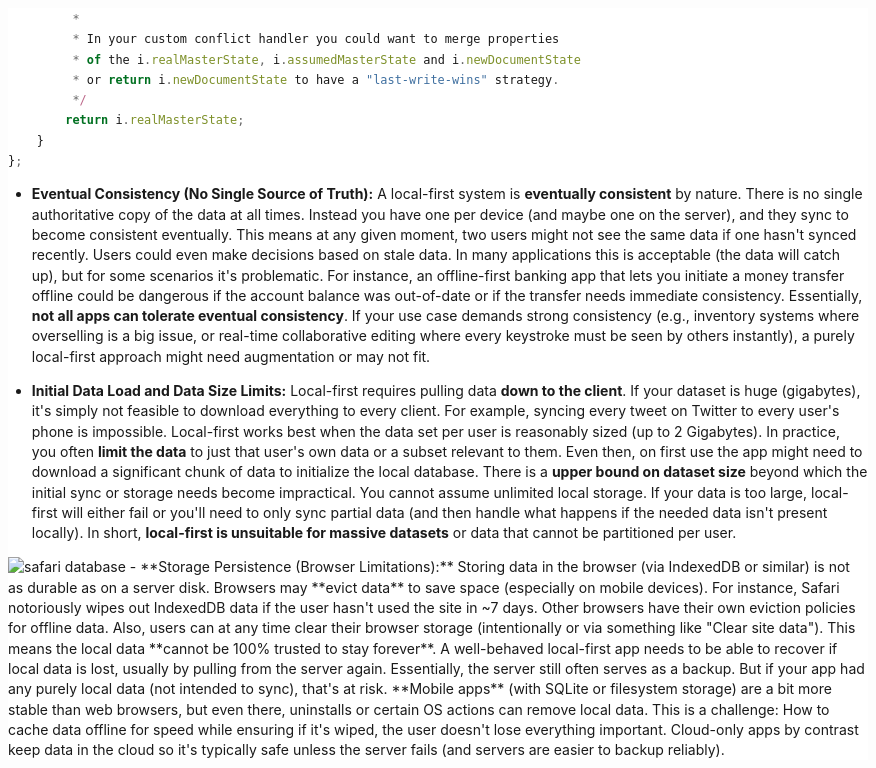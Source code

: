   ```ts
           * 
           * In your custom conflict handler you could want to merge properties
           * of the i.realMasterState, i.assumedMasterState and i.newDocumentState
           * or return i.newDocumentState to have a "last-write-wins" strategy.
           */
          return i.realMasterState;
      }
  };
  ```
</div>

- **Eventual Consistency (No Single Source of Truth):** A local-first system is **eventually consistent** by nature. There is no single authoritative copy of the data at all times. Instead you have one per device (and maybe one on the server), and they sync to become consistent eventually. This means at any given moment, two users might not see the same data if one hasn't synced recently. Users could even make decisions based on stale data. In many applications this is acceptable (the data will catch up), but for some scenarios it's problematic. For instance, an offline-first banking app that lets you initiate a money transfer offline could be dangerous if the account balance was out-of-date or if the transfer needs immediate consistency. Essentially, **not all apps can tolerate eventual consistency**. If your use case demands strong consistency (e.g., inventory systems where overselling is a big issue, or real-time collaborative editing where every keystroke must be seen by others instantly), a purely local-first approach might need augmentation or may not fit.

- **Initial Data Load and Data Size Limits:** Local-first requires pulling data **down to the client**. If your dataset is huge (gigabytes), it's simply not feasible to download everything to every client. For example, syncing every tweet on Twitter to every user's phone is impossible. Local-first works best when the data set per user is reasonably sized (up to 2 Gigabytes). In practice, you often **limit the data** to just that user's own data or a subset relevant to them. Even then, on first use the app might need to download a significant chunk of data to initialize the local database. There is a **upper bound on dataset size** beyond which the initial sync or storage needs become impractical. You cannot assume unlimited local storage. If your data is too large, local-first will either fail or you'll need to only sync partial data (and then handle what happens if the needed data isn't present locally). In short, **local-first is unsuitable for massive datasets** or data that cannot be partitioned per user.

<div style={{textAlign: 'justify'}}>
  <img src="/files/safari-database.png" alt="safari database" width="160" className="img-in-text-right" />
- **Storage Persistence (Browser Limitations):** Storing data in the browser (via IndexedDB or similar) is not as durable as on a server disk. Browsers may **evict data** to save space (especially on mobile devices). For instance, Safari notoriously wipes out IndexedDB data if the user hasn't used the site in ~7 days. Other browsers have their own eviction policies for offline data. Also, users can at any time clear their browser storage (intentionally or via something like "Clear site data"). This means the local data **cannot be 100% trusted to stay forever**. A well-behaved local-first app needs to be able to recover if local data is lost, usually by pulling from the server again​. Essentially, the server still often serves as a backup. But if your app had any purely local data (not intended to sync), that's at risk. **Mobile apps** (with SQLite or filesystem storage) are a bit more stable than web browsers, but even there, uninstalls or certain OS actions can remove local data. This is a challenge: How to cache data offline for speed while ensuring if it's wiped, the user doesn't lose everything important. Cloud-only apps by contrast keep data in the cloud so it's typically safe unless the server fails (and servers are easier to backup reliably).
</div>
